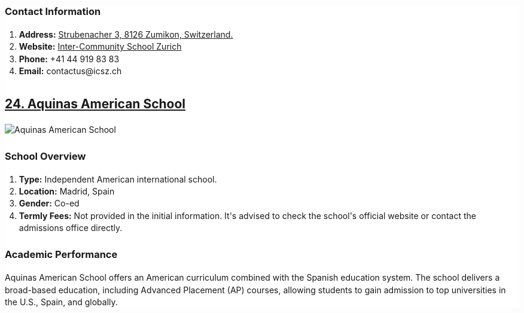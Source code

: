 </p>
<h3>Contact Information</h3>
<ol>
    <li><strong>Address:</strong> <a href="https://www.google.com/maps/place/Inter-Community+School+Zurich/@47.3380359,8.619225,17z/data=!3m1!4b1!4m6!3m5!1s0x479aa69918d0684d:0xa168d9eb16b7897c!8m2!3d47.3380323!4d8.6217999!16zL20vMDVic2h0?entry=ttu">Strubenacher 3, 8126 Zumikon, Switzerland.</a></li>
    <li><strong>Website:</strong> <a href="https://www.icsz.ch" class="hover-underline-animation golden">Inter-Community School Zurich</a></li>
    <li><strong>Phone:</strong> +41 44 919 83 83</li>
    <li><strong>Email:</strong> contactus@icsz.ch</li>
</ol>






<h2><a href="https://aquinas-american-school.es/en/" class="hover-underline-animation golden">24. Aquinas American School</a></h2>

<img
    src="https://www.beyond-tutors.com/assets/img/insights/best-ib-schools/europe/Aquinas-American-School@xs.webp"
    srcset="https://www.beyond-tutors.com/assets/img/insights/best-ib-schools/europe/Aquinas-American-School@xs.webp 400w,
            https://www.beyond-tutors.com/assets/img/insights/best-ib-schools/europe/Aquinas-American-School@sm.webp 768w,
            https://www.beyond-tutors.com/assets/img/insights/best-ib-schools/europe/Aquinas-American-School@md.webp 992w,
            https://www.beyond-tutors.com/assets/img/insights/best-ib-schools/europe/Aquinas-American-School@lg.webp 1200w,
            https://www.beyond-tutors.com/assets/img/insights/best-ib-schools/europe/Aquinas-American-School@xl.webp 1600w"
    sizes="(max-width: 575px) 400px,
           (max-width: 767px) 768px,
           (max-width: 991px) 992px,
           (max-width: 1199px) 1200px,
           1600px"
    class="img-fluid"
    alt="Aquinas American School"
    style="width: 60%;"
    loading="lazy"
/>

<h3>School Overview</h3>
<ol>
    <li><strong>Type:</strong> Independent American international school.</li>
    <li><strong>Location:</strong> Madrid, Spain</li>
    <li><strong>Gender:</strong> Co-ed</li>
    <li><strong>Termly Fees:</strong> Not provided in the initial information. It's advised to check the school's official website or contact the admissions office directly.</li>
</ol>

<h3>Academic Performance</h3>
<p>Aquinas American School offers an American curriculum combined with the Spanish education system. The school delivers a broad-based education, including Advanced Placement (AP) courses, allowing students to gain admission to top universities in the U.S., Spain, and globally.</p>
